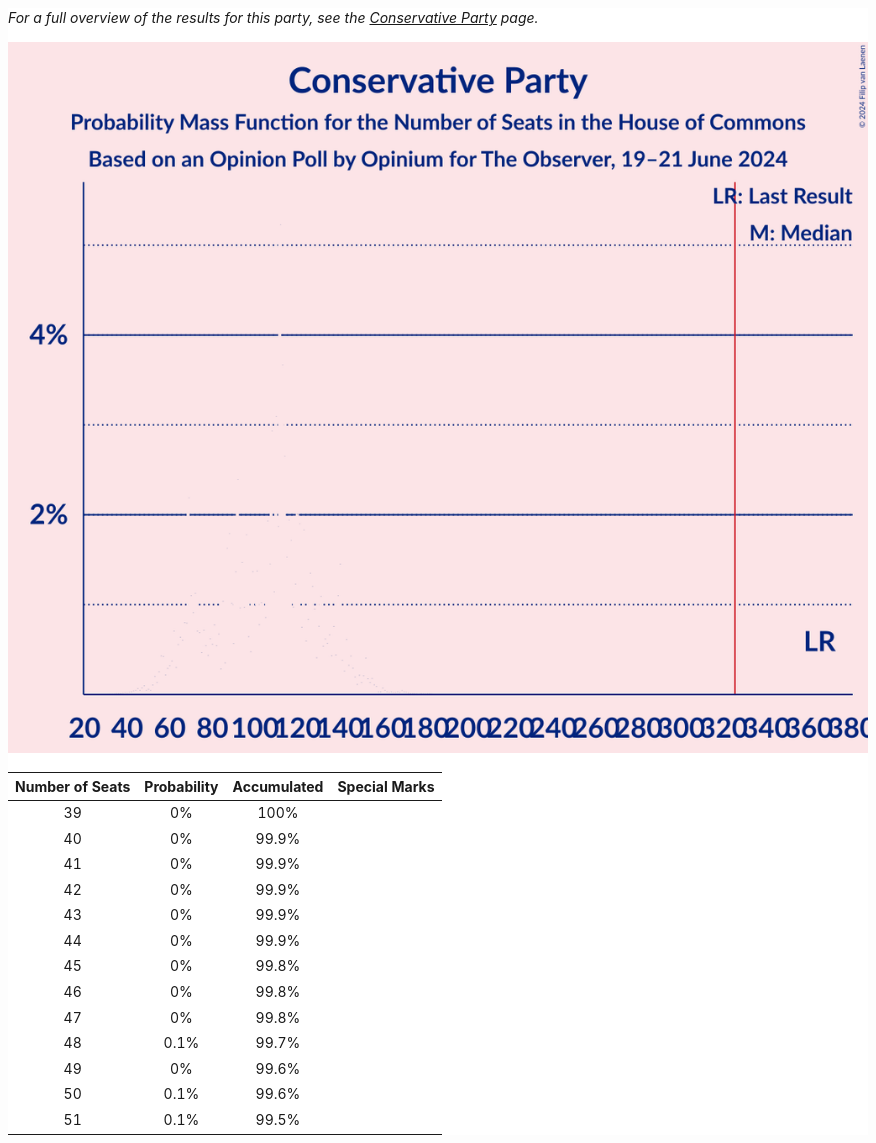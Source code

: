 *For a full overview of the results for this party, see the [Conservative Party](party-conservativeparty.html) page.*

![Graph with seats probability mass function not yet produced](2024-06-21-Opinium-seats-pmf-conservativeparty.png "Seats Probability Mass Function")

| Number of Seats | Probability | Accumulated | Special Marks |
|:---------------:|:-----------:|:-----------:|:-------------:|
| 39 | 0% | 100% |  |
| 40 | 0% | 99.9% |  |
| 41 | 0% | 99.9% |  |
| 42 | 0% | 99.9% |  |
| 43 | 0% | 99.9% |  |
| 44 | 0% | 99.9% |  |
| 45 | 0% | 99.8% |  |
| 46 | 0% | 99.8% |  |
| 47 | 0% | 99.8% |  |
| 48 | 0.1% | 99.7% |  |
| 49 | 0% | 99.6% |  |
| 50 | 0.1% | 99.6% |  |
| 51 | 0.1% | 99.5% |  |
